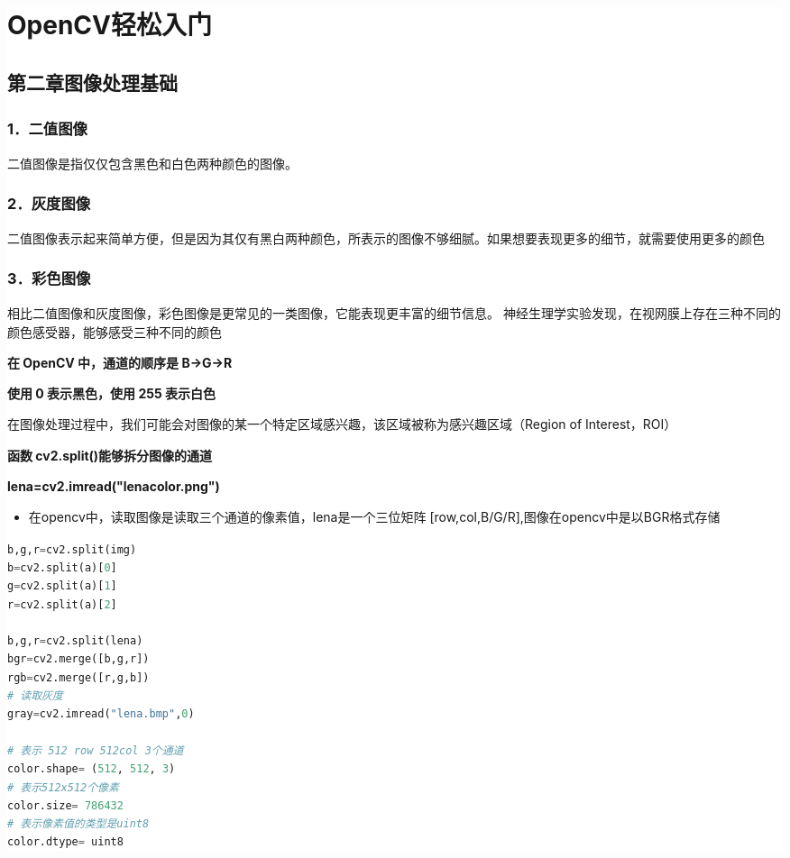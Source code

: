 





# OpenCV轻松入门

## 第二章图像处理基础

### 1．二值图像

   二值图像是指仅仅包含黑色和白色两种颜色的图像。

### 2．灰度图像

二值图像表示起来简单方便，但是因为其仅有黑白两种颜色，所表示的图像不够细腻。如果想要表现更多的细节，就需要使用更多的颜色

### 3．彩色图像

相比二值图像和灰度图像，彩色图像是更常见的一类图像，它能表现更丰富的细节信息。
神经生理学实验发现，在视网膜上存在三种不同的颜色感受器，能够感受三种不同的颜色



**在 OpenCV 中，通道的顺序是 B→G→R**

**使用 0 表示黑色，使用 255 表示白色**



在图像处理过程中，我们可能会对图像的某一个特定区域感兴趣，该区域被称为感兴趣区域（Region of Interest，ROI）



**函数 cv2.split()能够拆分图像的通道**

**lena=cv2.imread("lenacolor.png")**

- 在opencv中，读取图像是读取三个通道的像素值，lena是一个三位矩阵 [row,col,B/G/R],图像在opencv中是以BGR格式存储

```python
b,g,r=cv2.split(img)
b=cv2.split(a)[0]
g=cv2.split(a)[1]
r=cv2.split(a)[2]

b,g,r=cv2.split(lena)
bgr=cv2.merge([b,g,r])
rgb=cv2.merge([r,g,b])
# 读取灰度
gray=cv2.imread("lena.bmp",0)

# 表示 512 row 512col 3个通道
color.shape= (512, 512, 3)
# 表示512x512个像素
color.size= 786432
# 表示像素值的类型是uint8
color.dtype= uint8
```
